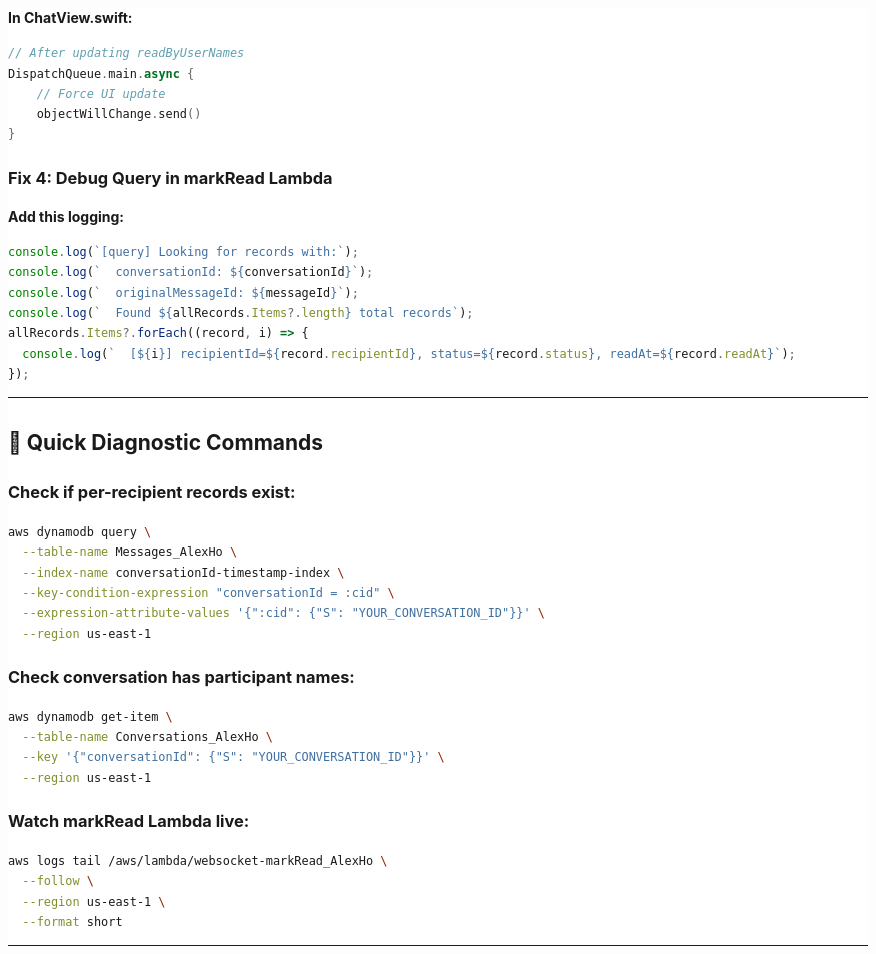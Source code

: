 **In ChatView.swift:**
```swift
// After updating readByUserNames
DispatchQueue.main.async {
    // Force UI update
    objectWillChange.send()
}
```

### Fix 4: Debug Query in markRead Lambda

**Add this logging:**
```javascript
console.log(`[query] Looking for records with:`);
console.log(`  conversationId: ${conversationId}`);
console.log(`  originalMessageId: ${messageId}`);
console.log(`  Found ${allRecords.Items?.length} total records`);
allRecords.Items?.forEach((record, i) => {
  console.log(`  [${i}] recipientId=${record.recipientId}, status=${record.status}, readAt=${record.readAt}`);
});
```

---

## 🎯 Quick Diagnostic Commands

### Check if per-recipient records exist:
```bash
aws dynamodb query \
  --table-name Messages_AlexHo \
  --index-name conversationId-timestamp-index \
  --key-condition-expression "conversationId = :cid" \
  --expression-attribute-values '{":cid": {"S": "YOUR_CONVERSATION_ID"}}' \
  --region us-east-1
```

### Check conversation has participant names:
```bash
aws dynamodb get-item \
  --table-name Conversations_AlexHo \
  --key '{"conversationId": {"S": "YOUR_CONVERSATION_ID"}}' \
  --region us-east-1
```

### Watch markRead Lambda live:
```bash
aws logs tail /aws/lambda/websocket-markRead_AlexHo \
  --follow \
  --region us-east-1 \
  --format short
```

---